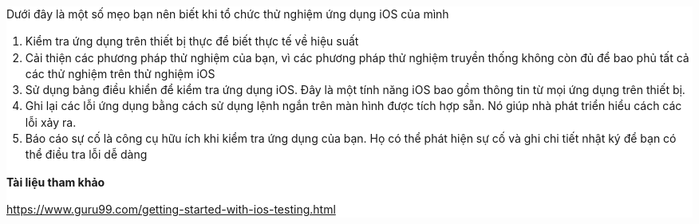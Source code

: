 Dưới đây là một số mẹo bạn nên biết khi tổ chức thử nghiệm ứng dụng iOS của mình

1. Kiểm tra ứng dụng trên thiết bị thực để biết thực tế về hiệu suất
1. Cải thiện các phương pháp thử nghiệm của bạn, vì các phương pháp thử nghiệm truyền thống không còn đủ để bao phủ tất cả các thử nghiệm trên thử nghiệm iOS
1. Sử dụng bảng điều khiển để kiểm tra ứng dụng iOS. Đây là một tính năng iOS bao gồm thông tin từ mọi ứng dụng trên thiết bị.
1. Ghi lại các lỗi ứng dụng bằng cách sử dụng lệnh ngắn trên màn hình được tích hợp sẵn. Nó giúp nhà phát triển hiểu cách các lỗi xảy ra.
1. Báo cáo sự cố là công cụ hữu ích khi kiểm tra ứng dụng của bạn. Họ có thể phát hiện sự cố và ghi chi tiết nhật ký để bạn có thể điều tra lỗi dễ dàng

**Tài liệu tham khảo**

https://www.guru99.com/getting-started-with-ios-testing.html